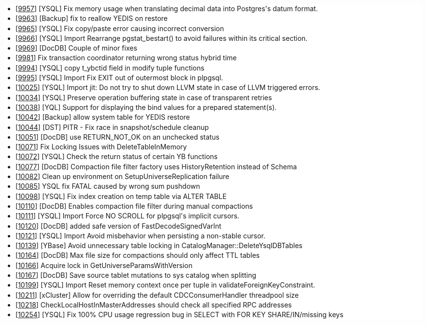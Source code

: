 * [[9957](https://github.com/yugabyte/yugabyte-db/issues/9957)] [YSQL] Fix memory usage when translating decimal data into Postgres's datum format.
* [[9963](https://github.com/yugabyte/yugabyte-db/issues/9963)] [Backup] fix to reallow YEDIS on restore
* [[9965](https://github.com/yugabyte/yugabyte-db/issues/9965)] [YSQL] Fix copy/paste error causing incorrect conversion
* [[9966](https://github.com/yugabyte/yugabyte-db/issues/9966)] [YSQL] Import Rearrange pgstat_bestart() to avoid failures within its critical section.
* [[9969](https://github.com/yugabyte/yugabyte-db/issues/9969)] [DocDB] Couple of minor fixes
* [[9981](https://github.com/yugabyte/yugabyte-db/issues/9981)] Fix transaction coordinator returning wrong status hybrid time
* [[9994](https://github.com/yugabyte/yugabyte-db/issues/9994)] [YSQL] copy t_ybctid field in modify tuple functions
* [[9995](https://github.com/yugabyte/yugabyte-db/issues/9995)] [YSQL] Import Fix EXIT out of outermost block in plpgsql.
* [[10025](https://github.com/yugabyte/yugabyte-db/issues/10025)] [YSQL] Import jit: Do not try to shut down LLVM state in case of LLVM triggered errors.
* [[10034](https://github.com/yugabyte/yugabyte-db/issues/10034)] [YSQL] Preserve operation buffering state in case of transparent retries
* [[10038](https://github.com/yugabyte/yugabyte-db/issues/10038)] [YQL] Support for displaying the bind values for a prepared statement(s).
* [[10042](https://github.com/yugabyte/yugabyte-db/issues/10042)] [Backup] allow system table for YEDIS restore
* [[10044](https://github.com/yugabyte/yugabyte-db/issues/10044)] [DST] PITR - Fix race in snapshot/schedule cleanup
* [[10051](https://github.com/yugabyte/yugabyte-db/issues/10051)] [DocDB] use RETURN_NOT_OK on an unchecked status
* [[10071](https://github.com/yugabyte/yugabyte-db/issues/10071)] Fix Locking Issues with DeleteTableInMemory
* [[10072](https://github.com/yugabyte/yugabyte-db/issues/10072)] [YSQL] Check the return status of certain YB functions
* [[10077](https://github.com/yugabyte/yugabyte-db/issues/10077)] [DocDB] Compaction file filter factory uses HistoryRetention instead of Schema
* [[10082](https://github.com/yugabyte/yugabyte-db/issues/10082)] Clean up environment on SetupUniverseReplication failure
* [[10085](https://github.com/yugabyte/yugabyte-db/issues/10085)] YSQL fix FATAL caused by wrong sum pushdown
* [[10098](https://github.com/yugabyte/yugabyte-db/issues/10098)] [YSQL] Fix index creation on temp table via ALTER TABLE
* [[10110](https://github.com/yugabyte/yugabyte-db/issues/10110)] [DocDB] Enables compaction file filter during manual compactions
* [[10111](https://github.com/yugabyte/yugabyte-db/issues/10111)] [YSQL] Import Force NO SCROLL for plpgsql's implicit cursors.
* [[10120](https://github.com/yugabyte/yugabyte-db/issues/10120)] [DocDB] added safe version of FastDecodeSignedVarInt
* [[10121](https://github.com/yugabyte/yugabyte-db/issues/10121)] [YSQL] Import Avoid misbehavior when persisting a non-stable cursor.
* [[10139](https://github.com/yugabyte/yugabyte-db/issues/10139)] [YBase] Avoid unnecessary table locking in CatalogManager::DeleteYsqlDBTables
* [[10164](https://github.com/yugabyte/yugabyte-db/issues/10164)] [DocDB] Max file size for compactions should only affect TTL tables
* [[10166](https://github.com/yugabyte/yugabyte-db/issues/10166)] Acquire lock in GetUniverseParamsWithVersion
* [[10167](https://github.com/yugabyte/yugabyte-db/issues/10167)] [DocDB] Save source tablet mutations to sys catalog when splitting
* [[10199](https://github.com/yugabyte/yugabyte-db/issues/10199)] [YSQL] Import Reset memory context once per tuple in validateForeignKeyConstraint.
* [[10211](https://github.com/yugabyte/yugabyte-db/issues/10211)] [xCluster] Allow for overriding the default CDCConsumerHandler threadpool size
* [[10218](https://github.com/yugabyte/yugabyte-db/issues/10218)] CheckLocalHostInMasterAddresses should check all specified RPC addresses
* [[10254](https://github.com/yugabyte/yugabyte-db/issues/10254)] [YSQL] Fix 100% CPU usage regression bug in SELECT with FOR KEY SHARE/IN/missing keys